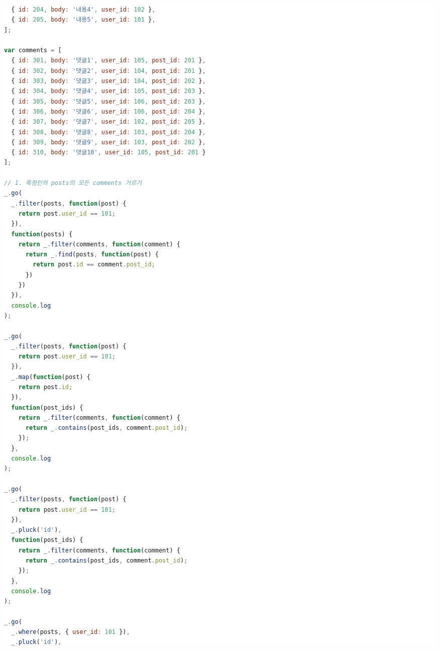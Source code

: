 ```javascript
  { id: 204, body: '내용4', user_id: 102 },
  { id: 205, body: '내용5', user_id: 101 },
];

var comments = [
  { id: 301, body: '댓글1', user_id: 105, post_id: 201 },
  { id: 302, body: '댓글2', user_id: 104, post_id: 201 },
  { id: 303, body: '댓글3', user_id: 104, post_id: 202 },
  { id: 304, body: '댓글4', user_id: 105, post_id: 203 },
  { id: 305, body: '댓글5', user_id: 106, post_id: 203 },
  { id: 306, body: '댓글6', user_id: 106, post_id: 204 },
  { id: 307, body: '댓글7', user_id: 102, post_id: 205 },
  { id: 308, body: '댓글8', user_id: 103, post_id: 204 },
  { id: 309, body: '댓글9', user_id: 103, post_id: 202 },
  { id: 310, body: '댓글10', user_id: 105, post_id: 201 }
];

// 1. 특정인의 posts의 모든 comments 거르기
_.go(
  _.filter(posts, function(post) {
    return post.user_id == 101;
  }),
  function(posts) {
    return _.filter(comments, function(comment) {
      return _.find(posts, function(post) {
        return post.id == comment.post_id;
      })
    })
  }),
  console.log
);

_.go(
  _.filter(posts, function(post) {
    return post.user_id == 101;
  }),
  _.map(function(post) {
    return post.id;
  }),
  function(post_ids) {
    return _.filter(comments, function(comment) {
      return _.contains(post_ids, comment.post_id);
    });
  },
  console.log
);

_.go(
  _.filter(posts, function(post) {
    return post.user_id == 101;
  }),
  _.pluck('id'),
  function(post_ids) {
    return _.filter(comments, function(comment) {
      return _.contains(post_ids, comment.post_id);
    });
  },
  console.log
);

_.go(
  _.where(posts, { user_id: 101 }),
  _.pluck('id'),
```